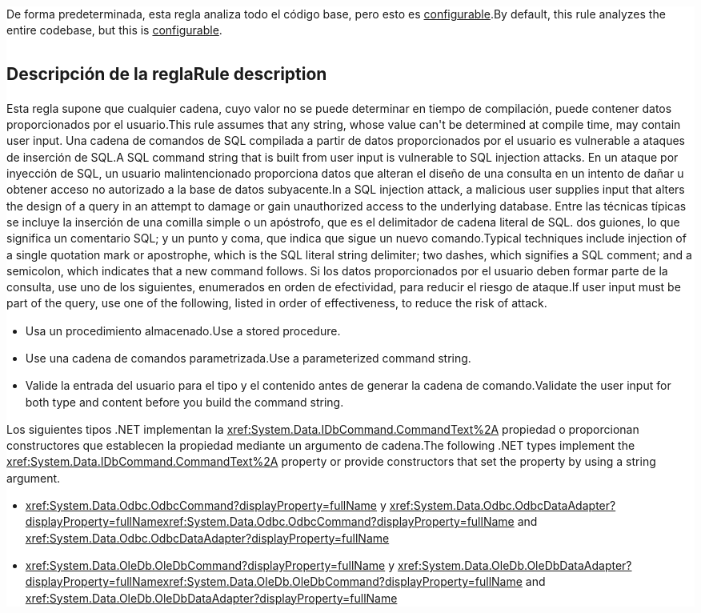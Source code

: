 <span data-ttu-id="7065a-113">De forma predeterminada, esta regla analiza todo el código base, pero esto es [configurable](#configurability).</span><span class="sxs-lookup"><span data-stu-id="7065a-113">By default, this rule analyzes the entire codebase, but this is [configurable](#configurability).</span></span>

## <a name="rule-description"></a><span data-ttu-id="7065a-114">Descripción de la regla</span><span class="sxs-lookup"><span data-stu-id="7065a-114">Rule description</span></span>

<span data-ttu-id="7065a-115">Esta regla supone que cualquier cadena, cuyo valor no se puede determinar en tiempo de compilación, puede contener datos proporcionados por el usuario.</span><span class="sxs-lookup"><span data-stu-id="7065a-115">This rule assumes that any string, whose value can't be determined at compile time, may contain user input.</span></span> <span data-ttu-id="7065a-116">Una cadena de comandos de SQL compilada a partir de datos proporcionados por el usuario es vulnerable a ataques de inserción de SQL.</span><span class="sxs-lookup"><span data-stu-id="7065a-116">A SQL command string that is built from user input is vulnerable to SQL injection attacks.</span></span> <span data-ttu-id="7065a-117">En un ataque por inyección de SQL, un usuario malintencionado proporciona datos que alteran el diseño de una consulta en un intento de dañar u obtener acceso no autorizado a la base de datos subyacente.</span><span class="sxs-lookup"><span data-stu-id="7065a-117">In a SQL injection attack, a malicious user supplies input that alters the design of a query in an attempt to damage or gain unauthorized access to the underlying database.</span></span> <span data-ttu-id="7065a-118">Entre las técnicas típicas se incluye la inserción de una comilla simple o un apóstrofo, que es el delimitador de cadena literal de SQL. dos guiones, lo que significa un comentario SQL; y un punto y coma, que indica que sigue un nuevo comando.</span><span class="sxs-lookup"><span data-stu-id="7065a-118">Typical techniques include injection of a single quotation mark or apostrophe, which is the SQL literal string delimiter; two dashes, which signifies a SQL comment; and a semicolon, which indicates that a new command follows.</span></span> <span data-ttu-id="7065a-119">Si los datos proporcionados por el usuario deben formar parte de la consulta, use uno de los siguientes, enumerados en orden de efectividad, para reducir el riesgo de ataque.</span><span class="sxs-lookup"><span data-stu-id="7065a-119">If user input must be part of the query, use one of the following, listed in order of effectiveness, to reduce the risk of attack.</span></span>

- <span data-ttu-id="7065a-120">Usa un procedimiento almacenado.</span><span class="sxs-lookup"><span data-stu-id="7065a-120">Use a stored procedure.</span></span>

- <span data-ttu-id="7065a-121">Use una cadena de comandos parametrizada.</span><span class="sxs-lookup"><span data-stu-id="7065a-121">Use a parameterized command string.</span></span>

- <span data-ttu-id="7065a-122">Valide la entrada del usuario para el tipo y el contenido antes de generar la cadena de comando.</span><span class="sxs-lookup"><span data-stu-id="7065a-122">Validate the user input for both type and content before you build the command string.</span></span>

<span data-ttu-id="7065a-123">Los siguientes tipos .NET implementan la <xref:System.Data.IDbCommand.CommandText%2A> propiedad o proporcionan constructores que establecen la propiedad mediante un argumento de cadena.</span><span class="sxs-lookup"><span data-stu-id="7065a-123">The following .NET types implement the <xref:System.Data.IDbCommand.CommandText%2A> property or provide constructors that set the property by using a string argument.</span></span>

- <span data-ttu-id="7065a-124"><xref:System.Data.Odbc.OdbcCommand?displayProperty=fullName> y <xref:System.Data.Odbc.OdbcDataAdapter?displayProperty=fullName></span><span class="sxs-lookup"><span data-stu-id="7065a-124"><xref:System.Data.Odbc.OdbcCommand?displayProperty=fullName> and <xref:System.Data.Odbc.OdbcDataAdapter?displayProperty=fullName></span></span>

- <span data-ttu-id="7065a-125"><xref:System.Data.OleDb.OleDbCommand?displayProperty=fullName> y <xref:System.Data.OleDb.OleDbDataAdapter?displayProperty=fullName></span><span class="sxs-lookup"><span data-stu-id="7065a-125"><xref:System.Data.OleDb.OleDbCommand?displayProperty=fullName> and <xref:System.Data.OleDb.OleDbDataAdapter?displayProperty=fullName></span></span>
